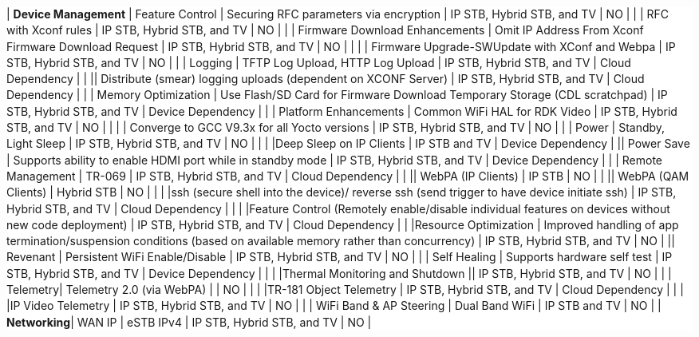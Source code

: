 | **Device Management**                       | Feature Control | Securing RFC parameters via encryption                                                              | IP STB, Hybrid STB, and TV         | NO                        |
|                                            | RFC with Xconf rules                                                                                | IP STB, Hybrid STB, and TV         | NO                        |
|                                            | Firmware Download Enhancements   | Omit IP Address From Xconf Firmware Download Request                                                | IP STB, Hybrid STB, and TV         | NO                        |
|                                           | | Firmware Upgrade-SWUpdate with XConf and Webpa                                                    | IP STB, Hybrid STB, and TV         | NO                        |
|                                            | Logging | TFTP Log Upload, HTTP Log Upload                                                                    | IP STB, Hybrid STB, and TV         | Cloud Dependency          |
|                                            || Distribute (smear) logging uploads (dependent on XCONF Server)                                     | IP STB, Hybrid STB, and TV         | Cloud Dependency          |
|                                            | Memory Optimization                   | Use Flash/SD Card for Firmware Download Temporary Storage (CDL scratchpad)                          | IP STB, Hybrid STB, and TV         | Device Dependency         |
|                                            | Platform Enhancements   | Common WiFi HAL for RDK Video                                                                       | IP STB, Hybrid STB, and TV         | NO                        |
|                                           | | Converge to GCC V9.3x for all Yocto versions                                                       | IP STB, Hybrid STB, and TV         | NO                        |
|                                            | Power | Standby, Light Sleep                                                                                 | IP STB, Hybrid STB, and TV         | NO                        |
|                                            | |Deep Sleep on IP Clients                                                                             | IP STB and TV                       | Device Dependency         |
|| Power Save                           | Supports ability to enable HDMI port while in standby mode                                          | IP STB, Hybrid STB, and TV         | Device Dependency         |
|                                            | Remote Management  | TR-069                                                                                              | IP STB, Hybrid STB, and TV         | Cloud Dependency          |
|                                            || WebPA (IP Clients)                                                                                  | IP STB                             | NO                        |
|                                            || WebPA (QAM Clients)                                                                                 | Hybrid STB                         | NO                        |
|                                            | |ssh (secure shell into the device)/ reverse ssh (send trigger to have device initiate ssh)         | IP STB, Hybrid STB, and TV         | Cloud Dependency          |
|                                            | |Feature Control (Remotely enable/disable individual features on devices without new code deployment) | IP STB, Hybrid STB, and TV         | Cloud Dependency          |
| |Resource Optimization                 | Improved handling of app termination/suspension conditions (based on available memory rather than concurrency) | IP STB, Hybrid STB, and TV         | NO                        |
|| Revenant                             | Persistent WiFi Enable/Disable                                                                       | IP STB, Hybrid STB, and TV         | NO                        |
|                                            | Self Healing   | Supports hardware self test                                                                          | IP STB, Hybrid STB, and TV         | Device Dependency         |
|                                           | |Thermal Monitoring and Shutdown                                                                      |\| IP STB, Hybrid STB, and TV         | NO                        |
|                                            | Telemetry| Telemetry 2.0 (via WebPA)                                                                           |                                      | NO                        |
|                                            | |TR-181 Object Telemetry                                                                              | IP STB, Hybrid STB, and TV         | Cloud Dependency          |
|                                            | |IP Video Telemetry                                                                                  | IP STB, Hybrid STB, and TV         | NO                        |
|                              | WiFi Band & AP Steering             | Dual Band WiFi                                                                                       | IP STB and TV                       | NO                        |
| **Networking**| WAN IP                                    | eSTB IPv4                                                                                                     | IP STB, Hybrid STB, and TV         | NO                        |